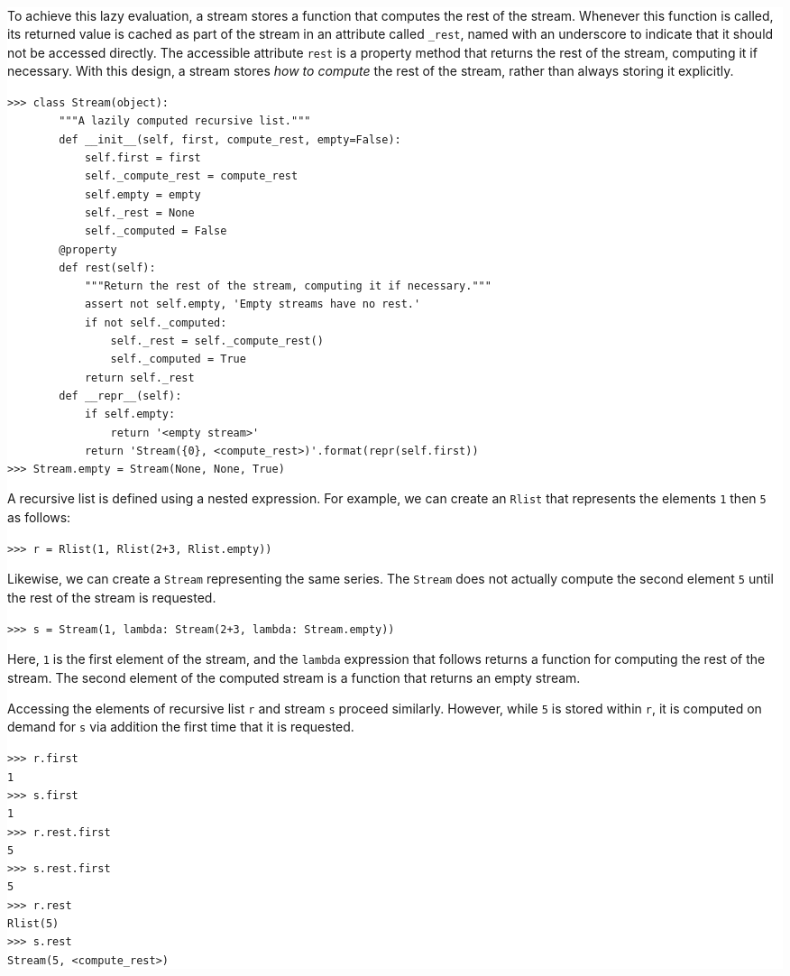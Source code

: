 To achieve this lazy evaluation, a stream stores a function that computes the rest of the stream. Whenever this function is called, its returned value is cached as part of the stream in an attribute called `_rest`, named with an underscore to indicate that it should not be accessed directly. The accessible attribute `rest` is a property method that returns the rest of the stream, computing it if necessary. With this design, a stream stores *how to compute* the rest of the stream, rather than always storing it explicitly.

```
>>> class Stream(object):
        """A lazily computed recursive list."""
        def __init__(self, first, compute_rest, empty=False):
            self.first = first
            self._compute_rest = compute_rest
            self.empty = empty
            self._rest = None
            self._computed = False
        @property
        def rest(self):
            """Return the rest of the stream, computing it if necessary."""
            assert not self.empty, 'Empty streams have no rest.'
            if not self._computed:
                self._rest = self._compute_rest()
                self._computed = True
            return self._rest
        def __repr__(self):
            if self.empty:
                return '<empty stream>'
            return 'Stream({0}, <compute_rest>)'.format(repr(self.first))
>>> Stream.empty = Stream(None, None, True)
```

A recursive list is defined using a nested expression. For example, we can create an `Rlist` that represents the elements `1` then `5` as follows:

```
>>> r = Rlist(1, Rlist(2+3, Rlist.empty))
```

Likewise, we can create a `Stream` representing the same series. The `Stream` does not actually compute the second element `5` until the rest of the stream is requested.

```
>>> s = Stream(1, lambda: Stream(2+3, lambda: Stream.empty))
```

Here, `1` is the first element of the stream, and the `lambda` expression that follows returns a function for computing the rest of the stream. The second element of the computed stream is a function that returns an empty stream.

Accessing the elements of recursive list `r` and stream `s` proceed similarly. However, while `5` is stored within `r`, it is computed on demand for `s` via addition the first time that it is requested.

```
>>> r.first
1
>>> s.first
1
>>> r.rest.first
5
>>> s.rest.first
5
>>> r.rest
Rlist(5)
>>> s.rest
Stream(5, <compute_rest>)
```
